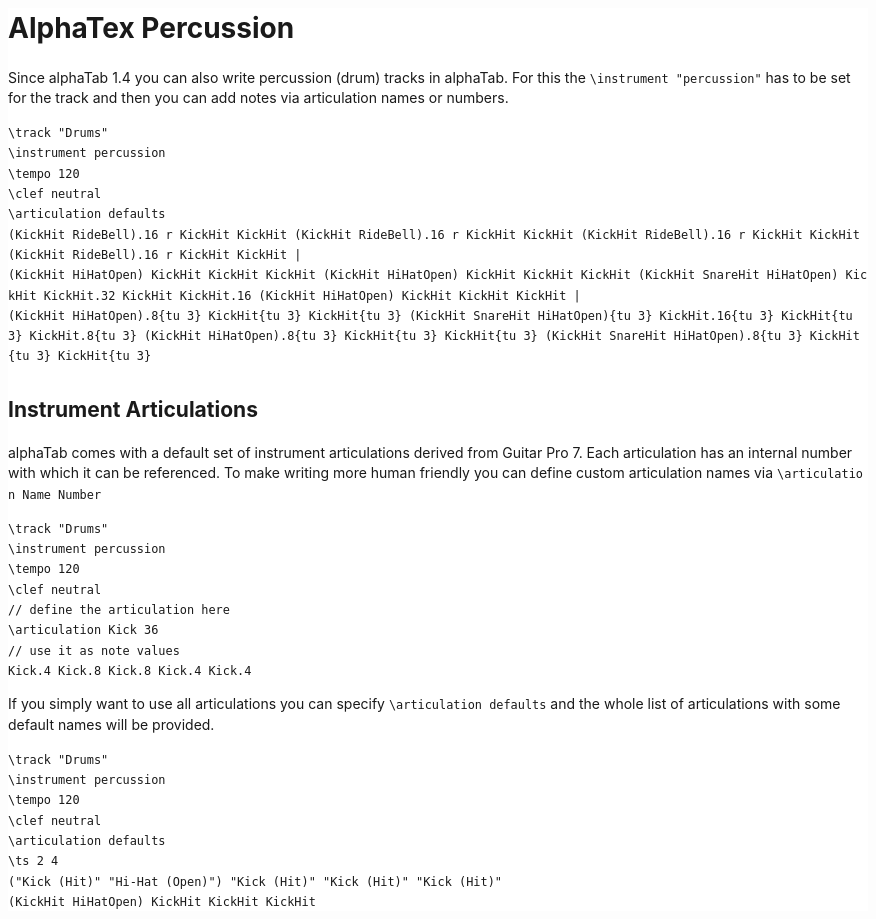 # AlphaTex Percussion

Since alphaTab 1.4 you can also write percussion (drum) tracks in alphaTab. For this the `\instrument "percussion"` has to be set for the track and then you can add notes via articulation names or numbers.

```
\track "Drums" 
\instrument percussion 
\tempo 120 
\clef neutral 
\articulation defaults
(KickHit RideBell).16 r KickHit KickHit (KickHit RideBell).16 r KickHit KickHit (KickHit RideBell).16 r KickHit KickHit (KickHit RideBell).16 r KickHit KickHit |
(KickHit HiHatOpen) KickHit KickHit KickHit (KickHit HiHatOpen) KickHit KickHit KickHit (KickHit SnareHit HiHatOpen) KickHit KickHit.32 KickHit KickHit.16 (KickHit HiHatOpen) KickHit KickHit KickHit |
(KickHit HiHatOpen).8{tu 3} KickHit{tu 3} KickHit{tu 3} (KickHit SnareHit HiHatOpen){tu 3} KickHit.16{tu 3} KickHit{tu 3} KickHit.8{tu 3} (KickHit HiHatOpen).8{tu 3} KickHit{tu 3} KickHit{tu 3} (KickHit SnareHit HiHatOpen).8{tu 3} KickHit{tu 3} KickHit{tu 3}
```

## Instrument Articulations

alphaTab comes with a default set of instrument articulations derived from Guitar Pro 7. Each articulation has an internal number with which it can be referenced. To make writing more human friendly you can define custom articulation names via `\articulation Name Number`

```
\track "Drums"
\instrument percussion
\tempo 120
\clef neutral
// define the articulation here
\articulation Kick 36
// use it as note values
Kick.4 Kick.8 Kick.8 Kick.4 Kick.4
```

If you simply want to use all articulations you can specify `\articulation defaults` and the whole list of articulations with some default names will be provided.

```
\track "Drums"
\instrument percussion
\tempo 120
\clef neutral
\articulation defaults
\ts 2 4
("Kick (Hit)" "Hi-Hat (Open)") "Kick (Hit)" "Kick (Hit)" "Kick (Hit)"
(KickHit HiHatOpen) KickHit KickHit KickHit
```
